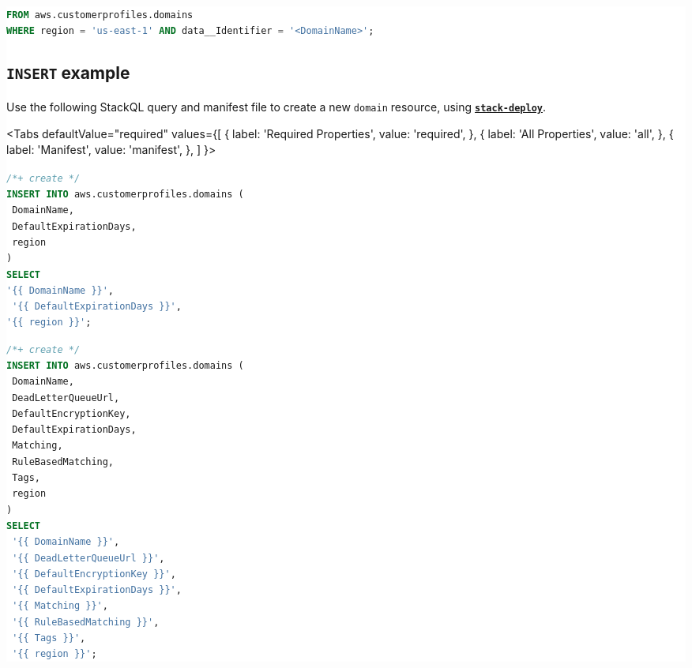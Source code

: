 ```sql
FROM aws.customerprofiles.domains
WHERE region = 'us-east-1' AND data__Identifier = '<DomainName>';
```


## `INSERT` example

Use the following StackQL query and manifest file to create a new <code>domain</code> resource, using [__`stack-deploy`__](https://pypi.org/project/stack-deploy/).

<Tabs
    defaultValue="required"
    values={[
      { label: 'Required Properties', value: 'required', },
      { label: 'All Properties', value: 'all', },
      { label: 'Manifest', value: 'manifest', },
    ]
}>
<TabItem value="required">

```sql
/*+ create */
INSERT INTO aws.customerprofiles.domains (
 DomainName,
 DefaultExpirationDays,
 region
)
SELECT 
'{{ DomainName }}',
 '{{ DefaultExpirationDays }}',
'{{ region }}';
```
</TabItem>
<TabItem value="all">

```sql
/*+ create */
INSERT INTO aws.customerprofiles.domains (
 DomainName,
 DeadLetterQueueUrl,
 DefaultEncryptionKey,
 DefaultExpirationDays,
 Matching,
 RuleBasedMatching,
 Tags,
 region
)
SELECT 
 '{{ DomainName }}',
 '{{ DeadLetterQueueUrl }}',
 '{{ DefaultEncryptionKey }}',
 '{{ DefaultExpirationDays }}',
 '{{ Matching }}',
 '{{ RuleBasedMatching }}',
 '{{ Tags }}',
 '{{ region }}';
```
</TabItem>
<TabItem value="manifest">
